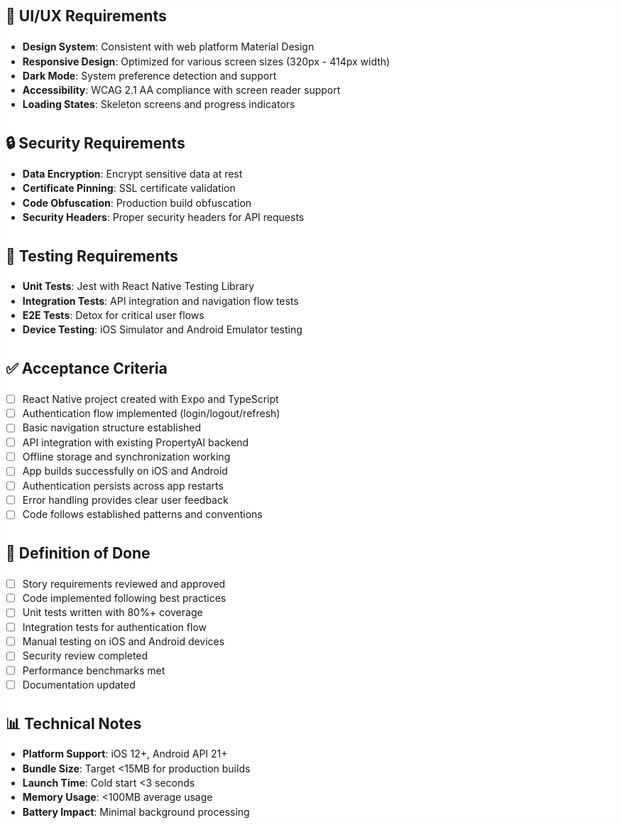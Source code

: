 ## 🎨 **UI/UX Requirements**
- **Design System**: Consistent with web platform Material Design
- **Responsive Design**: Optimized for various screen sizes (320px - 414px width)
- **Dark Mode**: System preference detection and support
- **Accessibility**: WCAG 2.1 AA compliance with screen reader support
- **Loading States**: Skeleton screens and progress indicators

## 🔒 **Security Requirements**
- **Data Encryption**: Encrypt sensitive data at rest
- **Certificate Pinning**: SSL certificate validation
- **Code Obfuscation**: Production build obfuscation
- **Security Headers**: Proper security headers for API requests

## 🧪 **Testing Requirements**
- **Unit Tests**: Jest with React Native Testing Library
- **Integration Tests**: API integration and navigation flow tests
- **E2E Tests**: Detox for critical user flows
- **Device Testing**: iOS Simulator and Android Emulator testing

## ✅ **Acceptance Criteria**
- [ ] React Native project created with Expo and TypeScript
- [ ] Authentication flow implemented (login/logout/refresh)
- [ ] Basic navigation structure established
- [ ] API integration with existing PropertyAI backend
- [ ] Offline storage and synchronization working
- [ ] App builds successfully on iOS and Android
- [ ] Authentication persists across app restarts
- [ ] Error handling provides clear user feedback
- [ ] Code follows established patterns and conventions

## 🚀 **Definition of Done**
- [ ] Story requirements reviewed and approved
- [ ] Code implemented following best practices
- [ ] Unit tests written with 80%+ coverage
- [ ] Integration tests for authentication flow
- [ ] Manual testing on iOS and Android devices
- [ ] Security review completed
- [ ] Performance benchmarks met
- [ ] Documentation updated

## 📊 **Technical Notes**
- **Platform Support**: iOS 12+, Android API 21+
- **Bundle Size**: Target <15MB for production builds
- **Launch Time**: Cold start <3 seconds
- **Memory Usage**: <100MB average usage
- **Battery Impact**: Minimal background processing
